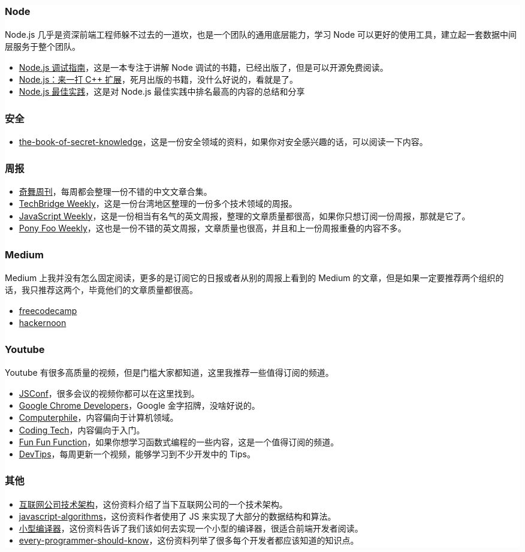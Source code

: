 ### Node

Node.js 几乎是资深前端工程师躲不过去的一道坎，也是一个团队的通用底层能力，学习 Node 可以更好的使用工具，建立起一套数据中间层服务于整个团队。

- [Node.js 调试指南](https://link.juejin.cn/?target=https%3A%2F%2Fgithub.com%2Fnswbmw%2Fnode-in-debugging)，这是一本专注于讲解 Node 调试的书籍，已经出版了，但是可以开源免费阅读。
- [Node.js：来一打 C++ 扩展](https://link.juejin.cn/?target=https%3A%2F%2Fitem.jd.com%2F12380404.html)，死月出版的书籍，没什么好说的，看就是了。
- [Node.js 最佳实践](https://link.juejin.cn/?target=https%3A%2F%2Fgithub.com%2Fi0natan%2Fnodebestpractices%2Fblob%2Fmaster%2FREADME.chinese.md)，这是对 Node.js 最佳实践中排名最高的内容的总结和分享

### 安全

- [the-book-of-secret-knowledge](https://link.juejin.cn/?target=https%3A%2F%2Fgithub.com%2Ftrimstray%2Fthe-book-of-secret-knowledge)，这是一份安全领域的资料，如果你对安全感兴趣的话，可以阅读一下内容。

### 周报

- [奇舞周刊](https://link.juejin.cn/?target=https%3A%2F%2Fweekly.75team.com%2F)，每周都会整理一份不错的中文文章合集。
- [TechBridge Weekly](https://link.juejin.cn/?target=https%3A%2F%2Fweekly.techbridge.cc%2F)，这是一份台湾地区整理的一份多个技术领域的周报。
- [JavaScript Weekly](https://link.juejin.cn/?target=https%3A%2F%2Fjavascriptweekly.com%2F)，这是一份相当有名气的英文周报，整理的文章质量都很高，如果你只想订阅一份周报，那就是它了。
- [Pony Foo Weekly](https://link.juejin.cn/?target=https%3A%2F%2Fponyfoo.com%2Fweekly)，这也是一份不错的英文周报，文章质量也很高，并且和上一份周报重叠的内容不多。

### Medium

Medium 上我并没有怎么固定阅读，更多的是订阅它的日报或者从别的周报上看到的 Medium 的文章，但是如果一定要推荐两个组织的话，我只推荐这两个，毕竟他们的文章质量都很高。

- [freecodecamp](https://link.juejin.cn/?target=https%3A%2F%2Fmedium.freecodecamp.org%2F)
- [hackernoon](https://link.juejin.cn/?target=https%3A%2F%2Fhackernoon.com%2F)

### Youtube

Youtube 有很多高质量的视频，但是门槛大家都知道，这里我推荐一些值得订阅的频道。

- [JSConf](https://link.juejin.cn/?target=https%3A%2F%2Fwww.youtube.com%2Fchannel%2FUCzoVCacndDCfGDf41P-z0iA)，很多会议的视频你都可以在这里找到。
- [Google Chrome Developers](https://link.juejin.cn/?target=https%3A%2F%2Fwww.youtube.com%2Fchannel%2FUCnUYZLuoy1rq1aVMwx4aTzw)，Google 金字招牌，没啥好说的。
- [Computerphile](https://link.juejin.cn/?target=https%3A%2F%2Fwww.youtube.com%2Fchannel%2FUC9-y-6csu5WGm29I7JiwpnA)，内容偏向于计算机领域。
- [Coding Tech](https://link.juejin.cn/?target=https%3A%2F%2Fwww.youtube.com%2Fchannel%2FUCtxCXg-UvSnTKPOzLH4wJaQ%2Fvideos)，内容偏向于入门。
- [Fun Fun Function](https://link.juejin.cn/?target=https%3A%2F%2Fwww.youtube.com%2Fchannel%2FUCO1cgjhGzsSYb1rsB4bFe4Q)，如果你想学习函数式编程的一些内容，这是一个值得订阅的频道。
- [DevTips](https://link.juejin.cn/?target=https%3A%2F%2Fwww.youtube.com%2Fuser%2FDevTipsForDesigners%2Fvideos)，每周更新一个视频，能够学习到不少开发中的 Tips。

### 其他

- [互联网公司技术架构](https://link.juejin.cn/?target=https%3A%2F%2Fgithub.com%2Fdavideuler%2Farchitecture.of.internet-product)，这份资料介绍了当下互联网公司的一个技术架构。
- [javascript-algorithms](https://link.juejin.cn/?target=https%3A%2F%2Fgithub.com%2Ftrekhleb%2Fjavascript-algorithms)，这份资料作者使用了 JS 来实现了大部分的数据结构和算法。
- [小型编译器](https://link.juejin.cn/?target=https%3A%2F%2Fgithub.com%2Fjamiebuilds%2Fthe-super-tiny-compiler)，这份资料告诉了我们该如何去实现一个小型的编译器，很适合前端开发者阅读。
- [every-programmer-should-know](https://link.juejin.cn/?target=https%3A%2F%2Fgithub.com%2Fmtdvio%2Fevery-programmer-should-know)，这份资料列举了很多每个开发者都应该知道的知识点。
